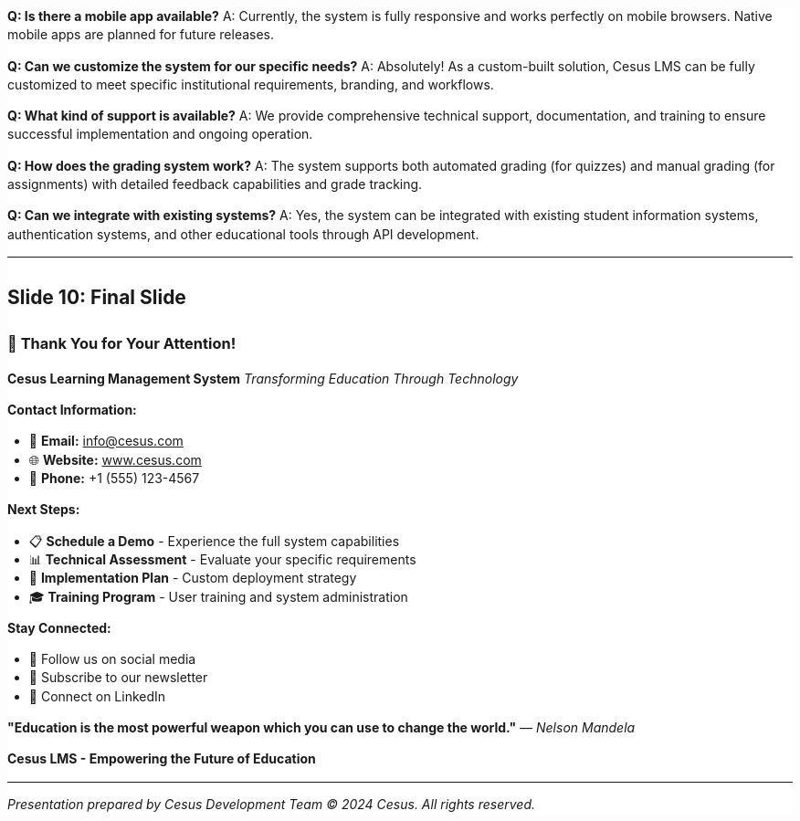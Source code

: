 **Q: Is there a mobile app available?**
A: Currently, the system is fully responsive and works perfectly on mobile browsers. Native mobile apps are planned for future releases.

**Q: Can we customize the system for our specific needs?**
A: Absolutely! As a custom-built solution, Cesus LMS can be fully customized to meet specific institutional requirements, branding, and workflows.

**Q: What kind of support is available?**
A: We provide comprehensive technical support, documentation, and training to ensure successful implementation and ongoing operation.

**Q: How does the grading system work?**
A: The system supports both automated grading (for quizzes) and manual grading (for assignments) with detailed feedback capabilities and grade tracking.

**Q: Can we integrate with existing systems?**
A: Yes, the system can be integrated with existing student information systems, authentication systems, and other educational tools through API development.

---

## Slide 10: Final Slide

### 🎉 **Thank You for Your Attention!**

**Cesus Learning Management System**
_Transforming Education Through Technology_

**Contact Information:**

- 📧 **Email:** info@cesus.com
- 🌐 **Website:** www.cesus.com
- 📱 **Phone:** +1 (555) 123-4567

**Next Steps:**

- 📋 **Schedule a Demo** - Experience the full system capabilities
- 📊 **Technical Assessment** - Evaluate your specific requirements
- 💼 **Implementation Plan** - Custom deployment strategy
- 🎓 **Training Program** - User training and system administration

**Stay Connected:**

- 📱 Follow us on social media
- 📧 Subscribe to our newsletter
- 🔗 Connect on LinkedIn

**"Education is the most powerful weapon which you can use to change the world."**
_— Nelson Mandela_

**Cesus LMS - Empowering the Future of Education**

---

_Presentation prepared by Cesus Development Team_
_© 2024 Cesus. All rights reserved._

